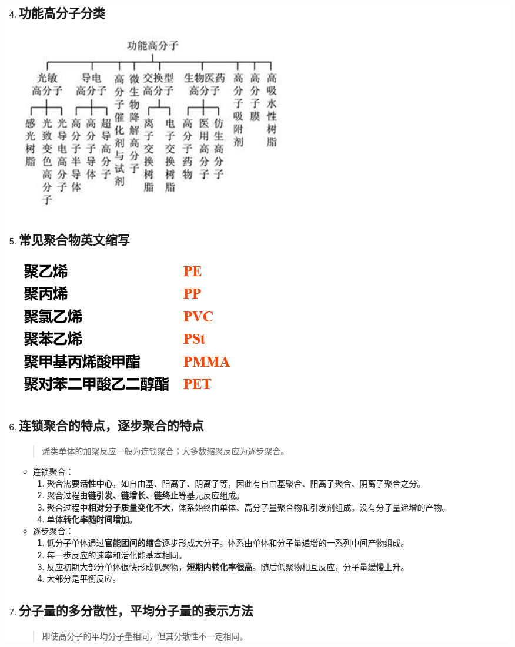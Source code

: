 4. ## 功能高分子分类

   ![1561135705189](IMG/高分子复习/1561135705189.png)

5. ## 常见聚合物英文缩写

   ![1561135818847](IMG/高分子复习/1561135818847.png)

6. ## 连锁聚合的特点，逐步聚合的特点

   > 烯类单体的加聚反应一般为连锁聚合；大多数缩聚反应为逐步聚合。

   - 连锁聚合：
     1. 聚合需要**活性中心**，如自由基、阳离子、阴离子等，因此有自由基聚合、阳离子聚合、阴离子聚合之分。
     2. 聚合过程由**链引发、链增长、链终止**等基元反应组成。
     3. 聚合过程中**相对分子质量变化不大**，体系始终由单体、高分子量聚合物和引发剂组成。没有分子量递增的产物。
     4. 单体**转化率随时间增加**。
   - 逐步聚合：
     1. 低分子单体通过**官能团间的缩合**逐步形成大分子。体系由单体和分子量递增的一系列中间产物组成。
     2. 每一步反应的速率和活化能基本相同。
     3. 反应初期大部分单体很快形成低聚物，**短期内转化率很高**。随后低聚物相互反应，分子量缓慢上升。
     4. 大部分是平衡反应。

7. ## 分子量的多分散性，平均分子量的表示方法

   > 即使高分子的平均分子量相同，但其分散性不一定相同。
